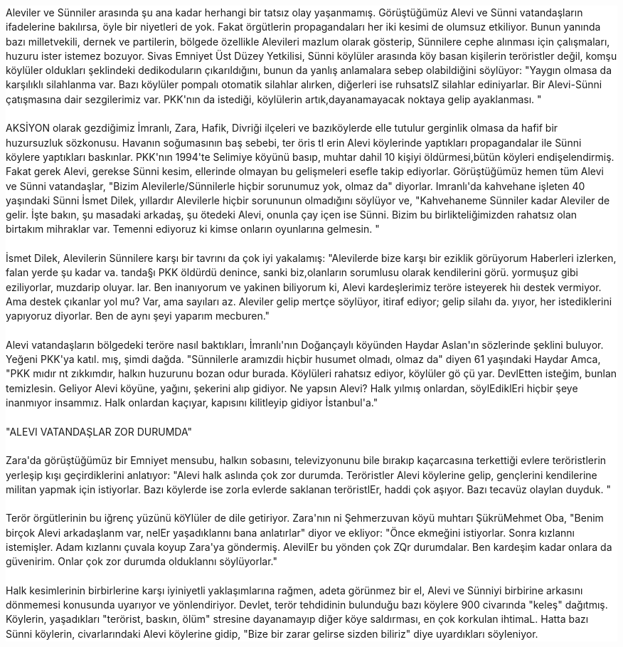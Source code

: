    Aleviler ve Sünniler arasında şu ana kadar herhangi bir tatsız olay yaşanmamış. Görüştüğümüz Alevi ve Sünni vatandaşların ifadelerine bakılırsa, öyle bir niyetleri de yok. Fakat örgütlerin propagandaları her iki kesimi de olumsuz etkiliyor. Bunun yanında bazı milletvekili, dernek ve partilerin, bölgede özellikle Alevileri mazlum olarak gösterip, Sünnilere cephe alınması için çalışmaları, huzuru ister istemez bozuyor. Sivas Emniyet Üst Düzey Yetkilisi, Sünni köylüler arasında köy basan kişilerin teröristler değil, komşu köylüler oldukları şeklindeki dedikoduların çıkarıldığını, bunun da yanlış anlamalara sebep olabildiğini söylüyor: "Yaygın olmasa da karşılıklı silahlanma var. Bazı köylüler pompalı otomatik silahlar alırken, diğerleri ise ruhsatslZ silahlar ediniyarlar. Bir Alevi-Sünni çatışmasına dair sezgilerimiz var. PKK'nın da istediği, köylülerin artık,dayanamayacak noktaya gelip ayaklanması. "
   <br/>
   <br/>
   AKSİYON olarak gezdiğimiz İmranlı, Zara, Hafik, Divriği ilçeleri ve bazıköylerde elle tutulur gerginlik olmasa da hafif bir huzursuzluk sözkonusu. Havanın soğumasının baş sebebi, ter öris tl erin Alevi köylerinde yaptıkları propagandalar ile Sünni köylere yaptıkları baskınlar. PKK'nın 1994'te Selimiye köyünü basıp, muhtar dahil 10 kişiyi öldürmesi,bütün köyleri endişelendirmiş. Fakat gerek Alevi, gerekse Sünni kesim, ellerinde olmayan bu gelişmeleri esefle takip ediyorlar. Görüştüğümüz hemen tüm Alevi ve Sünni vatandaşlar, "Bizim Alevilerle/Sünnilerle hiçbir sorunumuz yok, olmaz da" diyorlar. Imranlı'da kahvehane işleten 40 yaşındaki Sünni İsmet Dilek, yıllardır Alevilerle hiçbir sorununun olmadığını söylüyor ve, "Kahvehaneme Sünniler kadar Aleviler de gelir. İşte bakın, şu masadaki arkadaş, şu ötedeki Alevi, onunla çay içen ise Sünni. Bizim bu birlikteliğimizden rahatsız olan birtakım mihraklar var. Temenni ediyoruz ki kimse onların oyunlarına gelmesin. "
   <br/>
   <br/>
   İsmet Dilek, Alevilerin Sünnilere karşı bir tavrını da çok iyi yakalamış: "Alevilerde bize karşı bir eziklik görüyorum Haberleri izlerken, falan yerde şu kadar va. tanda§ı PKK öldürdü denince, sanki biz,olanların sorumlusu olarak kendilerini görü. yormuşuz gibi eziliyorlar, muzdarip oluyar. lar. Ben inanıyorum ve yakinen biliyorum ki, Alevi kardeşlerimiz teröre isteyerek hiı destek vermiyor. Ama destek çıkanlar yol mu? Var, ama sayıları az. Aleviler gelip mertçe söylüyor, itiraf ediyor; gelip silahı da. yıyor, her istediklerini yapıyoruz diyorlar. Ben de aynı şeyi yaparım mecburen."
   <br/>
   <br/>
   Alevi vatandaşların bölgedeki teröre nasıl baktıkları, İmranlı'nın Doğançaylı köyünden Haydar Aslan'ın sözlerinde şeklini buluyor. Yeğeni PKK'ya katıl. mış, şimdi dağda. "Sünnilerle aramızdiı hiçbir husumet olmadı, olmaz da" diyen 61 yaşındaki Haydar Amca, "PKK mıdır nt zıkkımdır, halkın huzurunu bozan odur burada. Köylüleri rahatsız ediyor, köylüler gö çü yar. DevlEtten isteğim, bunlan temizlesin. Geliyor Alevi köyüne, yağını, şekerini alıp gidiyor. Ne yapsın Alevi? Halk yılmış onlardan, söylEdiklEri hiçbir şeye inanmıyor insammız. Halk onlardan kaçıyar, kapısını kilitleyip gidiyor İstanbul'a."
   <br/>
   <br/>
   "ALEVI VATANDAŞLAR ZOR DURUMDA"
   <br/>
   <br/>
   Zara'da görüştüğümüz bir Emniyet mensubu, halkın sobasını, televizyonunu bile bırakıp kaçarcasına terkettiği evlere teröristlerin yerleşip kışı geçirdiklerini anlatıyor: "Alevi halk aslında çok zor durumda. Teröristler Alevi köylerine gelip, gençlerini kendilerine militan yapmak için istiyorlar. Bazı köylerde ise zorla evlerde saklanan teröristlEr, haddi çok aşıyor. Bazı tecavüz olaylan duyduk. "
   <br/>
   <br/>
   Terör örgütlerinin bu iğrenç yüzünü köYlüler de dile getiriyor. Zara'nın ni Şehmerzuvan köyü muhtarı ŞükrüMehmet Oba, "Benim birçok Alevi arkadaşlanm var, nelEr yaşadıklannı bana anlatırlar" diyor ve ekliyor: "Önce ekmeğini istiyorlar. Sonra kızlannı istemişler. Adam kızlannı çuvala koyup Zara'ya göndermiş. AlevilEr bu yönden çok ZQr durumdalar. Ben kardeşim kadar onlara da güvenirim. Onlar çok zor durumda olduklannı söylüyorlar."
   <br/>
   <br/>
   Halk kesimlerinin birbirlerine karşı iyiniyetli yaklaşımlarına rağmen, adeta görünmez bir el, Alevi ve Sünniyi birbirine arkasını dönmemesi konusunda uyarıyor ve yönlendiriyor. Devlet, terör tehdidinin bulunduğu bazı köylere 900 civarında "keleş" dağıtmış. Köylerin, yaşadıkları "terörist, baskın, ölüm" stresine dayanamayıp diğer köye saldırması, en çok korkulan ihtimaL. Hatta bazı Sünni köylerin, civarlarındaki Alevi köylerine gidip, "Bize bir zarar gelirse sizden biliriz" diye uyardıkları söyleniyor.
   <br/>